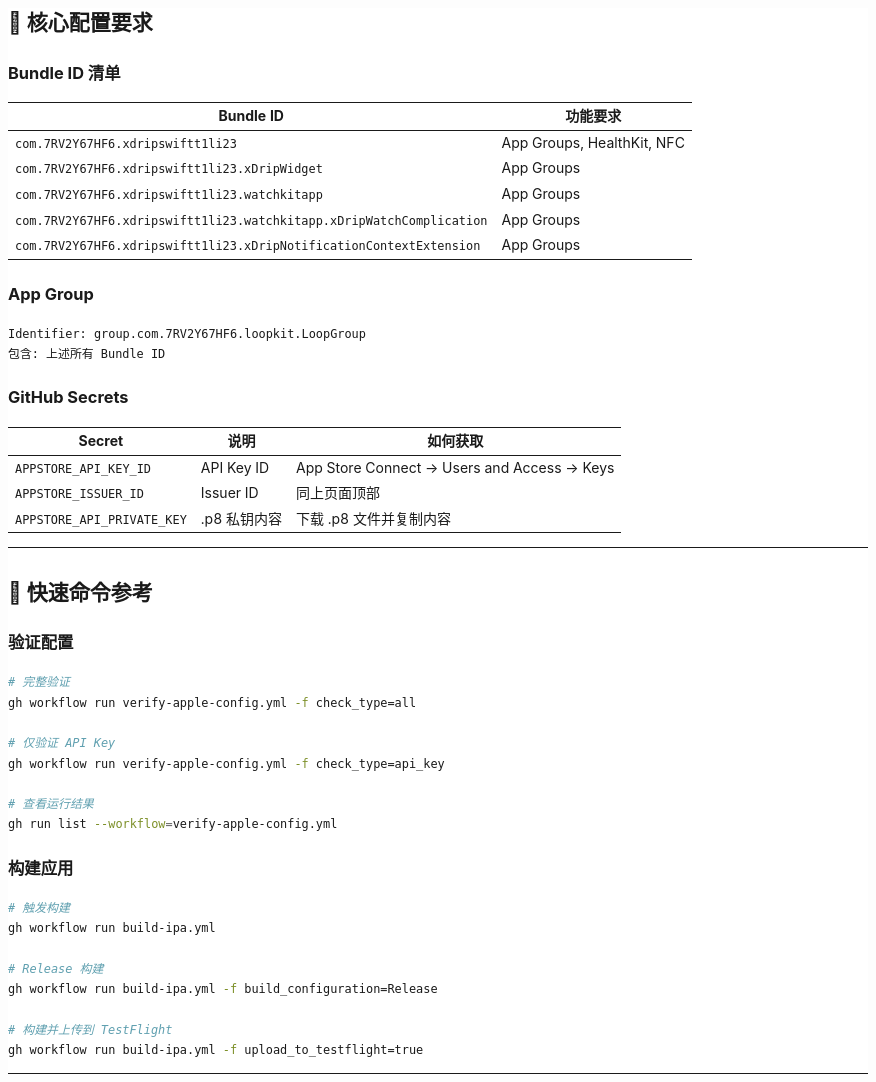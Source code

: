 
## 🔧 核心配置要求

### Bundle ID 清单

| Bundle ID | 功能要求 |
|-----------|----------|
| `com.7RV2Y67HF6.xdripswiftt1li23` | App Groups, HealthKit, NFC |
| `com.7RV2Y67HF6.xdripswiftt1li23.xDripWidget` | App Groups |
| `com.7RV2Y67HF6.xdripswiftt1li23.watchkitapp` | App Groups |
| `com.7RV2Y67HF6.xdripswiftt1li23.watchkitapp.xDripWatchComplication` | App Groups |
| `com.7RV2Y67HF6.xdripswiftt1li23.xDripNotificationContextExtension` | App Groups |

### App Group

```
Identifier: group.com.7RV2Y67HF6.loopkit.LoopGroup
包含: 上述所有 Bundle ID
```

### GitHub Secrets

| Secret | 说明 | 如何获取 |
|--------|------|----------|
| `APPSTORE_API_KEY_ID` | API Key ID | App Store Connect → Users and Access → Keys |
| `APPSTORE_ISSUER_ID` | Issuer ID | 同上页面顶部 |
| `APPSTORE_API_PRIVATE_KEY` | .p8 私钥内容 | 下载 .p8 文件并复制内容 |

---

## 🚀 快速命令参考

### 验证配置
```bash
# 完整验证
gh workflow run verify-apple-config.yml -f check_type=all

# 仅验证 API Key
gh workflow run verify-apple-config.yml -f check_type=api_key

# 查看运行结果
gh run list --workflow=verify-apple-config.yml
```

### 构建应用
```bash
# 触发构建
gh workflow run build-ipa.yml

# Release 构建
gh workflow run build-ipa.yml -f build_configuration=Release

# 构建并上传到 TestFlight
gh workflow run build-ipa.yml -f upload_to_testflight=true
```

---
